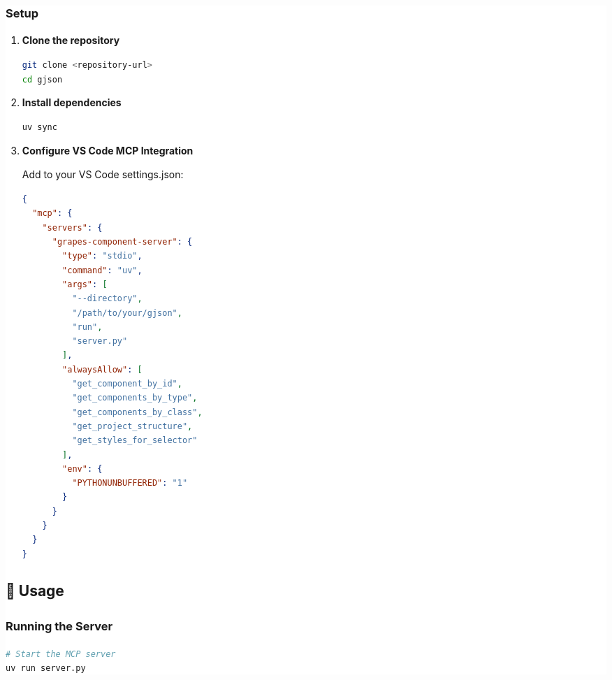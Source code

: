 ### Setup

1. **Clone the repository**
   ```bash
   git clone <repository-url>
   cd gjson
   ```

2. **Install dependencies**
   ```bash
   uv sync
   ```

3. **Configure VS Code MCP Integration**
   
   Add to your VS Code settings.json:
   ```json
   {
     "mcp": {
       "servers": {
         "grapes-component-server": {
           "type": "stdio",
           "command": "uv",
           "args": [
             "--directory",
             "/path/to/your/gjson",
             "run",
             "server.py"
           ],
           "alwaysAllow": [
             "get_component_by_id",
             "get_components_by_type",
             "get_components_by_class",
             "get_project_structure",
             "get_styles_for_selector"
           ],
           "env": {
             "PYTHONUNBUFFERED": "1"
           }
         }
       }
     }
   }
   ```

## 🔧 Usage

### Running the Server

```bash
# Start the MCP server
uv run server.py
```
